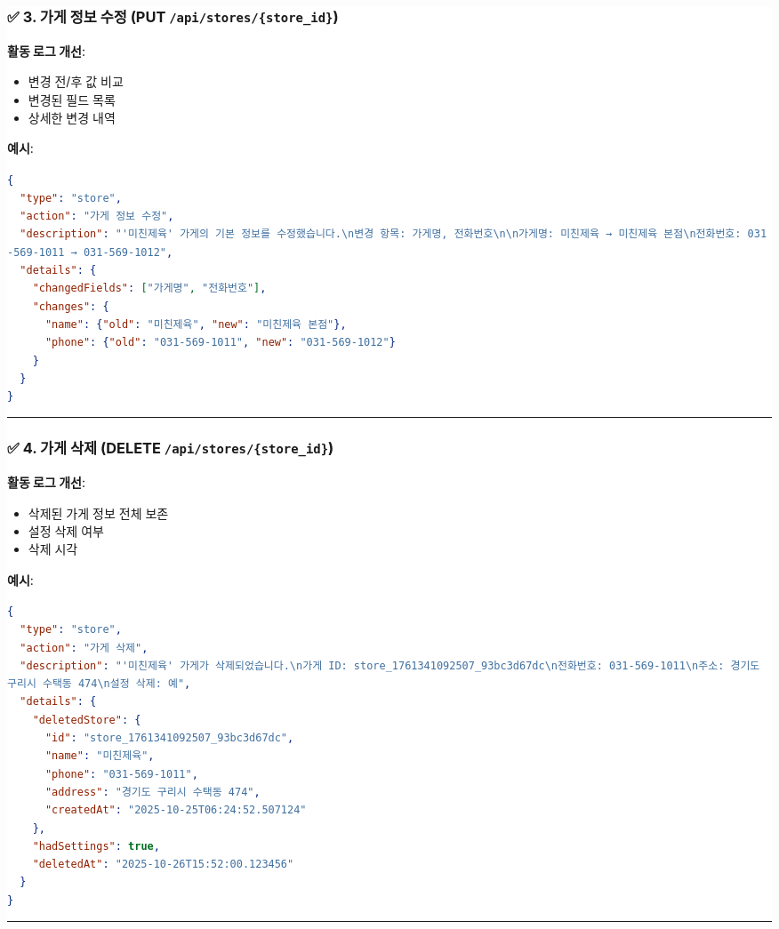 
### ✅ 3. 가게 정보 수정 (PUT `/api/stores/{store_id}`)

**활동 로그 개선**:
- 변경 전/후 값 비교
- 변경된 필드 목록
- 상세한 변경 내역

**예시**:
```json
{
  "type": "store",
  "action": "가게 정보 수정",
  "description": "'미친제육' 가게의 기본 정보를 수정했습니다.\n변경 항목: 가게명, 전화번호\n\n가게명: 미친제육 → 미친제육 본점\n전화번호: 031-569-1011 → 031-569-1012",
  "details": {
    "changedFields": ["가게명", "전화번호"],
    "changes": {
      "name": {"old": "미친제육", "new": "미친제육 본점"},
      "phone": {"old": "031-569-1011", "new": "031-569-1012"}
    }
  }
}
```

---

### ✅ 4. 가게 삭제 (DELETE `/api/stores/{store_id}`)

**활동 로그 개선**:
- 삭제된 가게 정보 전체 보존
- 설정 삭제 여부
- 삭제 시각

**예시**:
```json
{
  "type": "store",
  "action": "가게 삭제",
  "description": "'미친제육' 가게가 삭제되었습니다.\n가게 ID: store_1761341092507_93bc3d67dc\n전화번호: 031-569-1011\n주소: 경기도 구리시 수택동 474\n설정 삭제: 예",
  "details": {
    "deletedStore": {
      "id": "store_1761341092507_93bc3d67dc",
      "name": "미친제육",
      "phone": "031-569-1011",
      "address": "경기도 구리시 수택동 474",
      "createdAt": "2025-10-25T06:24:52.507124"
    },
    "hadSettings": true,
    "deletedAt": "2025-10-26T15:52:00.123456"
  }
}
```

---